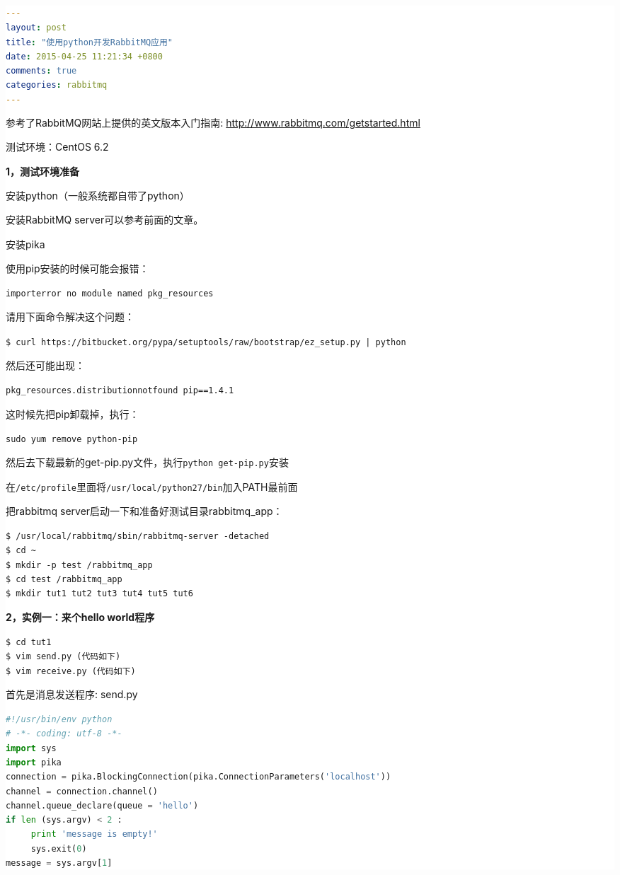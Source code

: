 ```yaml
---
layout: post
title: "使用python开发RabbitMQ应用"
date: 2015-04-25 11:21:34 +0800
comments: true
categories: rabbitmq
---
```


参考了RabbitMQ网站上提供的英文版本入门指南: <http://www.rabbitmq.com/getstarted.html>

测试环境：CentOS 6.2

**1，测试环境准备**

安装python（一般系统都自带了python）

安装RabbitMQ server可以参考前面的文章。

安装pika

使用pip安装的时候可能会报错：

`importerror no module named pkg_resources`

请用下面命令解决这个问题：
```
$ curl https://bitbucket.org/pypa/setuptools/raw/bootstrap/ez_setup.py | python
```

然后还可能出现：

`pkg_resources.distributionnotfound pip==1.4.1`

这时候先把pip卸载掉，执行：
```
sudo yum remove python-pip
```
然后去下载最新的get-pip.py文件，执行`python get-pip.py`安装

在`/etc/profile`里面将`/usr/local/python27/bin`加入PATH最前面

把rabbitmq server启动一下和准备好测试目录rabbitmq_app：
```
$ /usr/local/rabbitmq/sbin/rabbitmq-server -detached
$ cd ~
$ mkdir -p test /rabbitmq_app
$ cd test /rabbitmq_app
$ mkdir tut1 tut2 tut3 tut4 tut5 tut6
```

**2，实例一：来个hello world程序**
```
$ cd tut1
$ vim send.py (代码如下)
$ vim receive.py (代码如下)
```

首先是消息发送程序: send.py
``` python
#!/usr/bin/env python
# -*- coding: utf-8 -*-
import sys
import pika
connection = pika.BlockingConnection(pika.ConnectionParameters('localhost'))
channel = connection.channel()
channel.queue_declare(queue = 'hello')
if len (sys.argv) < 2 :
     print 'message is empty!'
     sys.exit(0)
message = sys.argv[1]
```